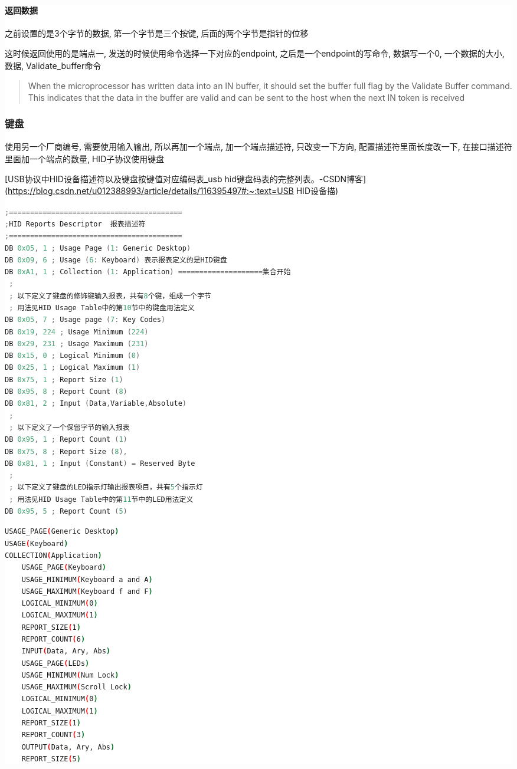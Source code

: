 #### 返回数据

之前设置的是3个字节的数据, 第一个字节是三个按键, 后面的两个字节是指针的位移

这时候返回使用的是端点一, 发送的时候使用命令选择一下对应的endpoint, 之后是一个endpoint的写命令, 数据写一个0, 一个数据的大小, 数据, Validate_buffer命令

> When the microprocessor has written data into an IN buffer, it should set the buffer full flag by the Validate Buffer command. This indicates that the data in the buffer are valid and can be sent to the host when the next IN token is received

### 键盘

使用另一个厂商编号, 需要使用输入输出, 所以再加一个端点, 加一个端点描述符, 只改变一下方向, 配置描述符里面长度改一下, 在接口描述符里面加一个端点的数量, HID子协议使用键盘

[USB协议中HID设备描述符以及键盘按键值对应编码表_usb hid键盘码表的完整列表。-CSDN博客](https://blog.csdn.net/u012388993/article/details/116395497#:~:text=USB HID设备描)

```c
;========================================= 
;HID Reports Descriptor  报表描述符 
;========================================= 
DB 0x05, 1 ; Usage Page (1: Generic Desktop) 
DB 0x09, 6 ; Usage (6: Keyboard) 表示报表定义的是HID键盘 
DB 0xA1, 1 ; Collection (1: Application) ====================集合开始 
 ; 
 ; 以下定义了键盘的修饰键输入报表，共有8个键，组成一个字节 
 ; 用法见HID Usage Table中的第10节中的键盘用法定义 
DB 0x05, 7 ; Usage page (7: Key Codes) 
DB 0x19, 224 ; Usage Minimum (224) 
DB 0x29, 231 ; Usage Maximum (231) 
DB 0x15, 0 ; Logical Minimum (0) 
DB 0x25, 1 ; Logical Maximum (1) 
DB 0x75, 1 ; Report Size (1) 
DB 0x95, 8 ; Report Count (8) 
DB 0x81, 2 ; Input (Data,Variable,Absolute) 
 ; 
 ; 以下定义了一个保留字节的输入报表 
DB 0x95, 1 ; Report Count (1) 
DB 0x75, 8 ; Report Size (8), 
DB 0x81, 1 ; Input (Constant) = Reserved Byte 
 ; 
 ; 以下定义了键盘的LED指示灯输出报表项目，共有5个指示灯 
 ; 用法见HID Usage Table中的第11节中的LED用法定义 
DB 0x95, 5 ; Report Count (5) 
```

```bash
USAGE_PAGE(Generic Desktop)
USAGE(Keyboard)
COLLECTION(Application)
	USAGE_PAGE(Keyboard)
	USAGE_MINIMUM(Keyboard a and A)
	USAGE_MAXIMUM(Keyboard f and F)
	LOGICAL_MINIMUM(0)
	LOGICAL_MAXIMUM(1)
	REPORT_SIZE(1)
	REPORT_COUNT(6)
	INPUT(Data, Ary, Abs)
	USAGE_PAGE(LEDs)
	USAGE_MINIMUM(Num Lock)
	USAGE_MAXIMUM(Scroll Lock)
	LOGICAL_MINIMUM(0)
	LOGICAL_MAXIMUM(1)
	REPORT_SIZE(1)
	REPORT_COUNT(3)
	OUTPUT(Data, Ary, Abs)
	REPORT_SIZE(5)
```